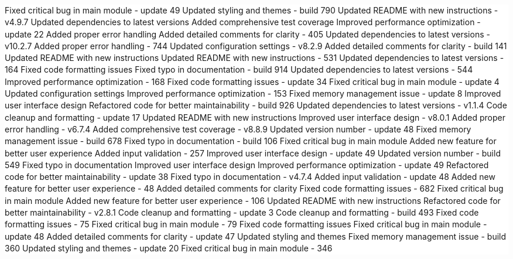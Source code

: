 Fixed critical bug in main module - update 49
Updated styling and themes - build 790
Updated README with new instructions - v4.9.7
Updated dependencies to latest versions
Added comprehensive test coverage
Improved performance optimization - update 22
Added proper error handling
Added detailed comments for clarity - 405
Updated dependencies to latest versions - v10.2.7
Added proper error handling - 744
Updated configuration settings - v8.2.9
Added detailed comments for clarity - build 141
Updated README with new instructions
Updated README with new instructions - 531
Updated dependencies to latest versions - 164
Fixed code formatting issues
Fixed typo in documentation - build 914
Updated dependencies to latest versions - 544
Improved performance optimization - 168
Fixed code formatting issues - update 34
Fixed critical bug in main module - update 4
Updated configuration settings
Improved performance optimization - 153
Fixed memory management issue - update 8
Improved user interface design
Refactored code for better maintainability - build 926
Updated dependencies to latest versions - v1.1.4
Code cleanup and formatting - update 17
Updated README with new instructions
Improved user interface design - v8.0.1
Added proper error handling - v6.7.4
Added comprehensive test coverage - v8.8.9
Updated version number - update 48
Fixed memory management issue - build 678
Fixed typo in documentation - build 106
Fixed critical bug in main module
Added new feature for better user experience
Added input validation - 257
Improved user interface design - update 49
Updated version number - build 549
Fixed typo in documentation
Improved user interface design
Improved performance optimization - update 49
Refactored code for better maintainability - update 38
Fixed typo in documentation - v4.7.4
Added input validation - update 48
Added new feature for better user experience - 48
Added detailed comments for clarity
Fixed code formatting issues - 682
Fixed critical bug in main module
Added new feature for better user experience - 106
Updated README with new instructions
Refactored code for better maintainability - v2.8.1
Code cleanup and formatting - update 3
Code cleanup and formatting - build 493
Fixed code formatting issues - 75
Fixed critical bug in main module - 79
Fixed code formatting issues
Fixed critical bug in main module - update 48
Added detailed comments for clarity - update 47
Updated styling and themes
Fixed memory management issue - build 360
Updated styling and themes - update 20
Fixed critical bug in main module - 346